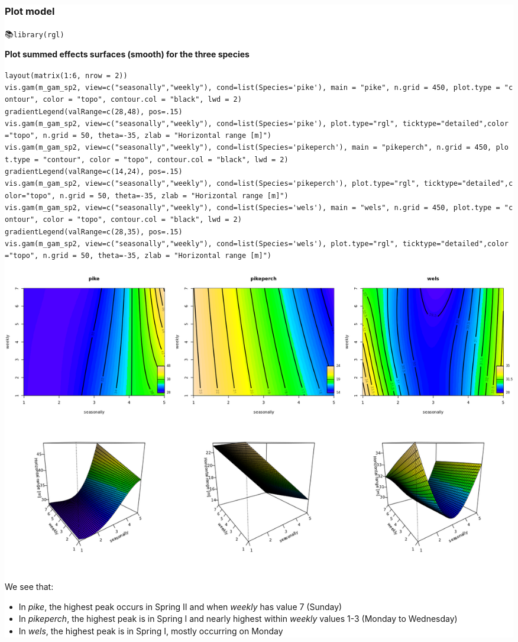 ### Plot model

:books:`library(rgl)`

**Plot summed effects surfaces (smooth) for the three species**
```
layout(matrix(1:6, nrow = 2))
vis.gam(m_gam_sp2, view=c("seasonally","weekly"), cond=list(Species='pike'), main = "pike", n.grid = 450, plot.type = "contour", color = "topo", contour.col = "black", lwd = 2)
gradientLegend(valRange=c(28,48), pos=.15)
vis.gam(m_gam_sp2, view=c("seasonally","weekly"), cond=list(Species='pike'), plot.type="rgl", ticktype="detailed",color="topo", n.grid = 50, theta=-35, zlab = "Horizontal range [m]")
vis.gam(m_gam_sp2, view=c("seasonally","weekly"), cond=list(Species='pikeperch'), main = "pikeperch", n.grid = 450, plot.type = "contour", color = "topo", contour.col = "black", lwd = 2)
gradientLegend(valRange=c(14,24), pos=.15)
vis.gam(m_gam_sp2, view=c("seasonally","weekly"), cond=list(Species='pikeperch'), plot.type="rgl", ticktype="detailed",color="topo", n.grid = 50, theta=-35, zlab = "Horizontal range [m]")
vis.gam(m_gam_sp2, view=c("seasonally","weekly"), cond=list(Species='wels'), main = "wels", n.grid = 450, plot.type = "contour", color = "topo", contour.col = "black", lwd = 2)
gradientLegend(valRange=c(28,35), pos=.15)
vis.gam(m_gam_sp2, view=c("seasonally","weekly"), cond=list(Species='wels'), plot.type="rgl", ticktype="detailed",color="topo", n.grid = 50, theta=-35, zlab = "Horizontal range [m]")
```
![Horiz_range](/Plots/Horiz_range_4.png "Horiz_range")

We see that:
- In _pike_, the highest peak occurs in Spring II and when _weekly_ has value 7 (Sunday)
- In _pikeperch_, the highest peak is in Spring I and nearly highest within _weekly_ values 1-3 (Monday to Wednesday)
- In _wels_, the highest peak is in Spring I, mostly occurring on Monday
